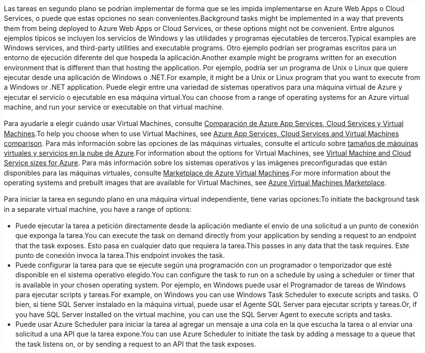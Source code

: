 <span data-ttu-id="d0aba-233">Las tareas en segundo plano se podrían implementar de forma que se les impida implementarse en Azure Web Apps o Cloud Services, o puede que estas opciones no sean convenientes.</span><span class="sxs-lookup"><span data-stu-id="d0aba-233">Background tasks might be implemented in a way that prevents them from being deployed to Azure Web Apps or Cloud Services, or these options might not be convenient.</span></span> <span data-ttu-id="d0aba-234">Entre algunos ejemplos típicos se incluyen los servicios de Windows y las utilidades y programas ejecutables de terceros.</span><span class="sxs-lookup"><span data-stu-id="d0aba-234">Typical examples are Windows services, and third-party utilities and executable programs.</span></span> <span data-ttu-id="d0aba-235">Otro ejemplo podrían ser programas escritos para un entorno de ejecución diferente del que hospeda la aplicación.</span><span class="sxs-lookup"><span data-stu-id="d0aba-235">Another example might be programs written for an execution environment that is different than that hosting the application.</span></span> <span data-ttu-id="d0aba-236">Por ejemplo, podría ser un programa de Unix o Linux que quiere ejecutar desde una aplicación de Windows o .NET.</span><span class="sxs-lookup"><span data-stu-id="d0aba-236">For example, it might be a Unix or Linux program that you want to execute from a Windows or .NET application.</span></span> <span data-ttu-id="d0aba-237">Puede elegir entre una variedad de sistemas operativos para una máquina virtual de Azure y ejecutar el servicio o ejecutable en esa máquina virtual.</span><span class="sxs-lookup"><span data-stu-id="d0aba-237">You can choose from a range of operating systems for an Azure virtual machine, and run your service or executable on that virtual machine.</span></span>

<span data-ttu-id="d0aba-238">Para ayudarle a elegir cuándo usar Virtual Machines, consulte [Comparación de Azure App Services, Cloud Services y Virtual Machines](/azure/app-service-web/choose-web-site-cloud-service-vm/).</span><span class="sxs-lookup"><span data-stu-id="d0aba-238">To help you choose when to use Virtual Machines, see [Azure App Services, Cloud Services and Virtual Machines comparison](/azure/app-service-web/choose-web-site-cloud-service-vm/).</span></span> <span data-ttu-id="d0aba-239">Para más información sobre las opciones de las máquinas virtuales, consulte el artículo sobre [tamaños de máquinas virtuales y servicios en la nube de Azure](http://msdn.microsoft.com/library/azure/dn197896.aspx).</span><span class="sxs-lookup"><span data-stu-id="d0aba-239">For information about the options for Virtual Machines, see [Virtual Machine and Cloud Service sizes for Azure](http://msdn.microsoft.com/library/azure/dn197896.aspx).</span></span> <span data-ttu-id="d0aba-240">Para más información sobre los sistemas operativos y las imágenes preconfiguradas que están disponibles para las máquinas virtuales, consulte [Marketplace de Azure Virtual Machines](https://azure.microsoft.com/gallery/virtual-machines/).</span><span class="sxs-lookup"><span data-stu-id="d0aba-240">For more information about the operating systems and prebuilt images that are available for Virtual Machines, see [Azure Virtual Machines Marketplace](https://azure.microsoft.com/gallery/virtual-machines/).</span></span>

<span data-ttu-id="d0aba-241">Para iniciar la tarea en segundo plano en una máquina virtual independiente, tiene varias opciones:</span><span class="sxs-lookup"><span data-stu-id="d0aba-241">To initiate the background task in a separate virtual machine, you have a range of options:</span></span>

* <span data-ttu-id="d0aba-242">Puede ejecutar la tarea a petición directamente desde la aplicación mediante el envío de una solicitud a un punto de conexión que exponga la tarea.</span><span class="sxs-lookup"><span data-stu-id="d0aba-242">You can execute the task on demand directly from your application by sending a request to an endpoint that the task exposes.</span></span> <span data-ttu-id="d0aba-243">Esto pasa en cualquier dato que requiera la tarea.</span><span class="sxs-lookup"><span data-stu-id="d0aba-243">This passes in any data that the task requires.</span></span> <span data-ttu-id="d0aba-244">Este punto de conexión invoca la tarea.</span><span class="sxs-lookup"><span data-stu-id="d0aba-244">This endpoint invokes the task.</span></span>
* <span data-ttu-id="d0aba-245">Puede configurar la tarea para que se ejecute según una programación con un programador o temporizador que esté disponible en el sistema operativo elegido.</span><span class="sxs-lookup"><span data-stu-id="d0aba-245">You can configure the task to run on a schedule by using a scheduler or timer that is available in your chosen operating system.</span></span> <span data-ttu-id="d0aba-246">Por ejemplo, en Windows puede usar el Programador de tareas de Windows para ejecutar scripts y tareas.</span><span class="sxs-lookup"><span data-stu-id="d0aba-246">For example, on Windows you can use Windows Task Scheduler to execute scripts and tasks.</span></span> <span data-ttu-id="d0aba-247">O bien, si tiene SQL Server instalado en la máquina virtual, puede usar el Agente SQL Server para ejecutar scripts y tareas.</span><span class="sxs-lookup"><span data-stu-id="d0aba-247">Or, if you have SQL Server installed on the virtual machine, you can use the SQL Server Agent to execute scripts and tasks.</span></span>
* <span data-ttu-id="d0aba-248">Puede usar Azure Scheduler para iniciar la tarea al agregar un mensaje a una cola en la que escucha la tarea o al enviar una solicitud a una API que la tarea expone.</span><span class="sxs-lookup"><span data-stu-id="d0aba-248">You can use Azure Scheduler to initiate the task by adding a message to a queue that the task listens on, or by sending a request to an API that the task exposes.</span></span>